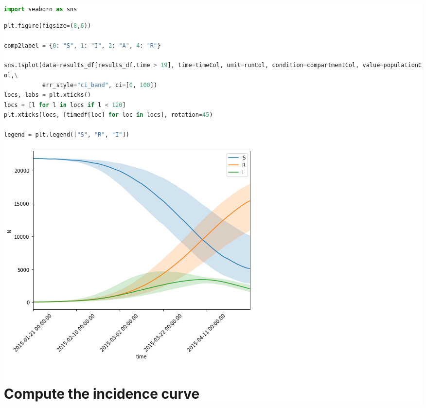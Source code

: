 



```python
import seaborn as sns
```


```python
plt.figure(figsize=(8,6))

comp2label = {0: "S", 1: "I", 2: "A", 4: "R"}

sns.tsplot(data=results_df[results_df.time > 19], time=timeCol, unit=runCol, condition=compartmentCol, value=populationCol,\
           err_style="ci_band", ci=[0, 100])
locs, labs = plt.xticks()
locs = [l for l in locs if l < 120]
plt.xticks(locs, [timedf[loc] for loc in locs], rotation=45)

legend = plt.legend(["S", "R", "I"])
```


![png](output_18_0.png)



```python

```

# Compute the incidence curve
